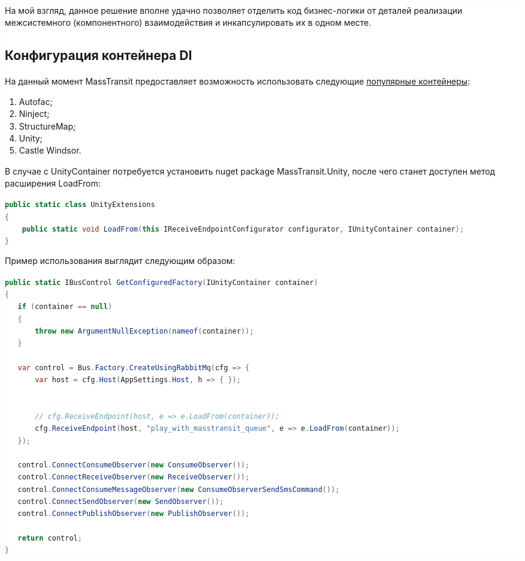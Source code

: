 На мой взгляд, данное решение вполне удачно позволяет отделить код бизнес-логики от деталей реализации межсистемного (компонентного) взаимодействия и инкапсулировать их в одном месте.

<a name="di"></a>

## Конфигурация контейнера DI

На данный момент MassTransit предоставляет возможность использовать следующие [популярные контейнеры](http://docs.masstransit-project.com/en/latest/usage/containers/index.html):

1. Autofac;
2. Ninject;
3. StructureMap;
4. Unity;
5. Castle Windsor.

В случае с UnityContainer потребуется установить nuget package MassTransit.Unity, после чего станет доступен метод расширения LoadFrom:

```csharp
public static class UnityExtensions
{
    public static void LoadFrom(this IReceiveEndpointConfigurator configurator, IUnityContainer container);
}
```

Пример использования выглядит следующим образом:

```csharp
public static IBusControl GetConfiguredFactory(IUnityContainer container)
{
   if (container == null)
   {
       throw new ArgumentNullException(nameof(container));
   }

   var control = Bus.Factory.CreateUsingRabbitMq(cfg => {
       var host = cfg.Host(AppSettings.Host, h => { });


       // cfg.ReceiveEndpoint(host, e => e.LoadFrom(container));
       cfg.ReceiveEndpoint(host, "play_with_masstransit_queue", e => e.LoadFrom(container));
   });

   control.ConnectConsumeObserver(new ConsumeObserver());
   control.ConnectReceiveObserver(new ReceiveObserver());
   control.ConnectConsumeMessageObserver(new ConsumeObserverSendSmsCommand());
   control.ConnectSendObserver(new SendObserver());
   control.ConnectPublishObserver(new PublishObserver());

   return control;
}
```
